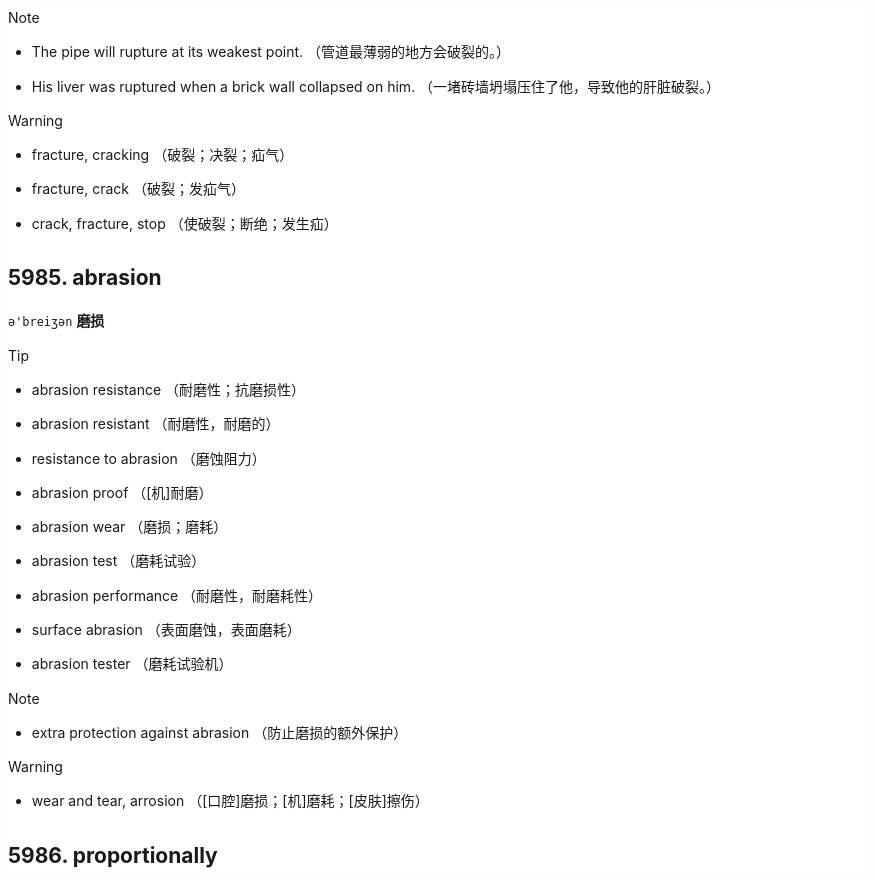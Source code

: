 > [!NOTE]
>
> - The pipe will rupture at its weakest point. （管道最薄弱的地方会破裂的。）
>
> - His liver was ruptured when a brick wall collapsed on him. （一堵砖墙坍塌压住了他，导致他的肝脏破裂。）
>

> [!WARNING]
>
> - fracture, cracking （破裂；决裂；疝气）
>
> - fracture, crack （破裂；发疝气）
>
> - crack, fracture, stop （使破裂；断绝；发生疝）
>

## 5985. abrasion

`ə'breiʒən`  **磨损**

> [!TIP]
>
> - abrasion resistance （耐磨性；抗磨损性）
>
> - abrasion resistant （耐磨性，耐磨的）
>
> - resistance to abrasion （磨蚀阻力）
>
> - abrasion proof （[机]耐磨）
>
> - abrasion wear （磨损；磨耗）
>
> - abrasion test （磨耗试验）
>
> - abrasion performance （耐磨性，耐磨耗性）
>
> - surface abrasion （表面磨蚀，表面磨耗）
>
> - abrasion tester （磨耗试验机）
>

> [!NOTE]
>
> - extra protection against abrasion （防止磨损的额外保护）
>

> [!WARNING]
>
> - wear and tear, arrosion （[口腔]磨损；[机]磨耗；[皮肤]擦伤）
>

## 5986. proportionally
